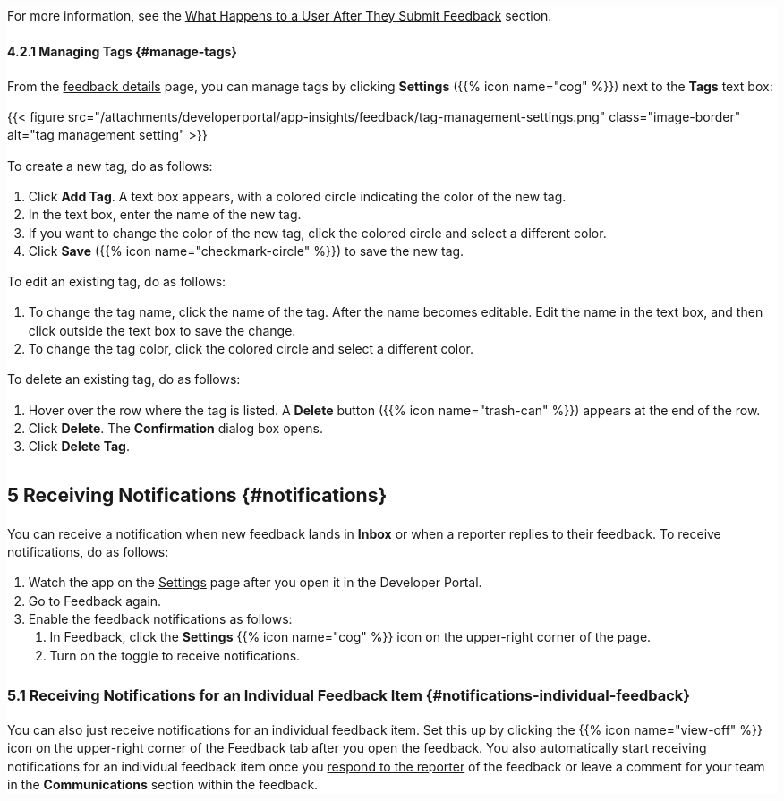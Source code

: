 For more information, see the [What Happens to a User After They Submit Feedback](#what-happens-to-user) section.

#### 4.2.1 Managing Tags {#manage-tags}

From the [feedback details](#feedback-details) page, you can manage tags by clicking **Settings** ({{% icon name="cog" %}}) next to the **Tags** text box:

  {{< figure src="/attachments/developerportal/app-insights/feedback/tag-management-settings.png" class="image-border" alt="tag management setting" >}}

  To create a new tag, do as follows:

  1. Click **Add Tag**. A text box appears, with a colored circle indicating the color of the new tag.
  2. In the text box, enter the name of the new tag.
  3. If you want to change the color of the new tag, click the colored circle and select a different color.
  4. Click **Save** ({{% icon name="checkmark-circle" %}}) to save the new tag.

  To edit an existing tag, do as follows:

  1. To change the tag name, click the name of the tag. After the name becomes editable. Edit the name in the text box, and then click outside the text box to save the change.
  2. To change the tag color, click the colored circle and select a different color.

  To delete an existing tag, do as follows:

  1. Hover over the row where the tag is listed. A **Delete** button ({{% icon name="trash-can" %}}) appears at the end of the row.
  2. Click **Delete**. The **Confirmation** dialog box opens.
  3. Click **Delete Tag**.

## 5 Receiving Notifications {#notifications}

You can receive a notification when new feedback lands in **Inbox** or when a reporter replies to their feedback. To receive notifications, do as follows:

1. Watch the app on the [Settings](/developerportal/collaborate/general-settings/) page after you open it in the Developer Portal.
2. Go to Feedback again.
3.  Enable the feedback notifications as follows:
    1. In Feedback, click the **Settings** {{% icon name="cog" %}} icon on the upper-right corner of the page.
    2. Turn on the toggle to receive notifications.

### 5.1 Receiving Notifications for an Individual Feedback Item {#notifications-individual-feedback}

You can also just receive notifications for an individual feedback item. Set this up by clicking the {{% icon name="view-off" %}} icon on the upper-right corner of the [Feedback](#feedback) tab after you open the feedback. You also automatically start receiving notifications for an individual feedback item once you [respond to the reporter](#contact-reporter) of the feedback or leave a comment for your team in the **Communications** section within the feedback.

